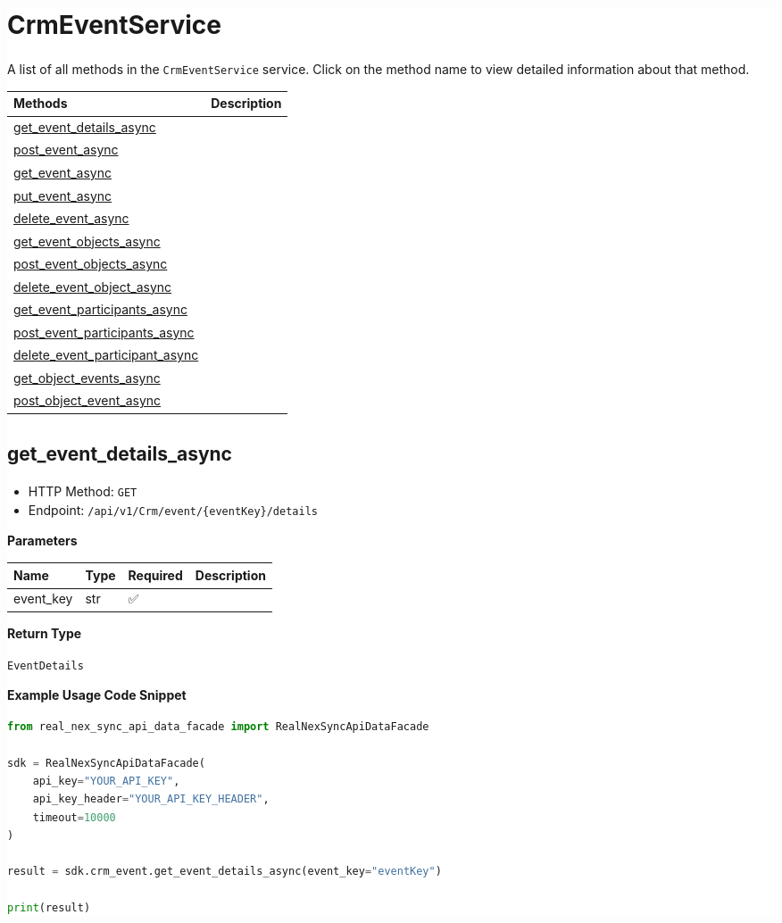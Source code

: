 # CrmEventService

A list of all methods in the `CrmEventService` service. Click on the method name to view detailed information about that method.

| Methods                                                           | Description |
| :---------------------------------------------------------------- | :---------- |
| [get_event_details_async](#get_event_details_async)               |             |
| [post_event_async](#post_event_async)                             |             |
| [get_event_async](#get_event_async)                               |             |
| [put_event_async](#put_event_async)                               |             |
| [delete_event_async](#delete_event_async)                         |             |
| [get_event_objects_async](#get_event_objects_async)               |             |
| [post_event_objects_async](#post_event_objects_async)             |             |
| [delete_event_object_async](#delete_event_object_async)           |             |
| [get_event_participants_async](#get_event_participants_async)     |             |
| [post_event_participants_async](#post_event_participants_async)   |             |
| [delete_event_participant_async](#delete_event_participant_async) |             |
| [get_object_events_async](#get_object_events_async)               |             |
| [post_object_event_async](#post_object_event_async)               |             |

## get_event_details_async

- HTTP Method: `GET`
- Endpoint: `/api/v1/Crm/event/{eventKey}/details`

**Parameters**

| Name      | Type | Required | Description |
| :-------- | :--- | :------- | :---------- |
| event_key | str  | ✅       |             |

**Return Type**

`EventDetails`

**Example Usage Code Snippet**

```python
from real_nex_sync_api_data_facade import RealNexSyncApiDataFacade

sdk = RealNexSyncApiDataFacade(
    api_key="YOUR_API_KEY",
    api_key_header="YOUR_API_KEY_HEADER",
    timeout=10000
)

result = sdk.crm_event.get_event_details_async(event_key="eventKey")

print(result)
```
